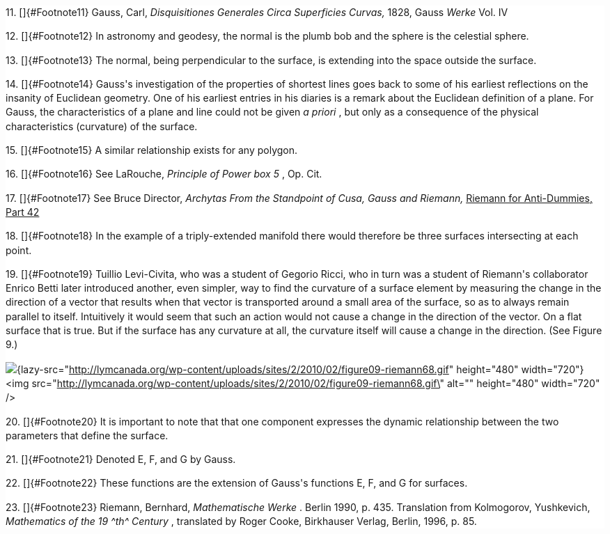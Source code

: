 11\. []{#Footnote11} Gauss, Carl, *Disquisitiones Generales Circa
Superficies Curvas,* 1828, Gauss *Werke* Vol. IV

12\. []{#Footnote12} In astronomy and geodesy, the normal is the plumb
bob and the sphere is the celestial sphere.

13\. []{#Footnote13} The normal, being perpendicular to the surface, is
extending into the space outside the surface.

14\. []{#Footnote14} Gauss's investigation of the properties of shortest
lines goes back to some of his earliest reflections on the insanity of
Euclidean geometry. One of his earliest entries in his diaries is a
remark about the Euclidean definition of a plane. For Gauss, the
characteristics of a plane and line could not be given *a priori* , but
only as a consequence of the physical characteristics (curvature) of the
surface.

15\. []{#Footnote15} A similar relationship exists for any polygon.

16\. []{#Footnote16} See LaRouche, *Principle of Power box 5* , Op. Cit.

17\. []{#Footnote17} See Bruce Director, *Archytas From the Standpoint
of Cusa, Gauss and Riemann,* [Riemann for Anti-Dummies, Part
42](http://wlym.com/antidummies/part42.html)

18\. []{#Footnote18} In the example of a triply-extended manifold there
would therefore be three surfaces intersecting at each point.

19\. []{#Footnote19} Tuillio Levi-Civita, who was a student of Gegorio
Ricci, who in turn was a student of Riemann's collaborator Enrico Betti
later introduced another, even simpler, way to find the curvature of a
surface element by measuring the change in the direction of a vector
that results when that vector is transported around a small area of the
surface, so as to always remain parallel to itself. Intuitively it would
seem that such an action would not cause a change in the direction of
the vector. On a flat surface that is true. But if the surface has any
curvature at all, the curvature itself will cause a change in the
direction. (See Figure 9.)

![](http://lymcanada.org/wp-content/plugins/speed-booster-pack/inc/images/1x1.trans.gif){lazy-src="http://lymcanada.org/wp-content/uploads/sites/2/2010/02/figure09-riemann68.gif"
height="480" width="720"} \<img
src=\"http://lymcanada.org/wp-content/uploads/sites/2/2010/02/figure09-riemann68.gif\"
alt=\"\" height=\"480\" width=\"720\" />

20\. []{#Footnote20} It is important to note that that one component
expresses the dynamic relationship between the two parameters that
define the surface.

21\. []{#Footnote21} Denoted E, F, and G by Gauss.

22\. []{#Footnote22} These functions are the extension of Gauss's
functions E, F, and G for surfaces.

23\. []{#Footnote23} Riemann, Bernhard, *Mathematische Werke* . Berlin
1990, p. 435. Translation from Kolmogorov, Yushkevich, *Mathematics of
the 19 ^th^ Century* , translated by Roger Cooke, Birkhauser Verlag,
Berlin, 1996, p. 85.
